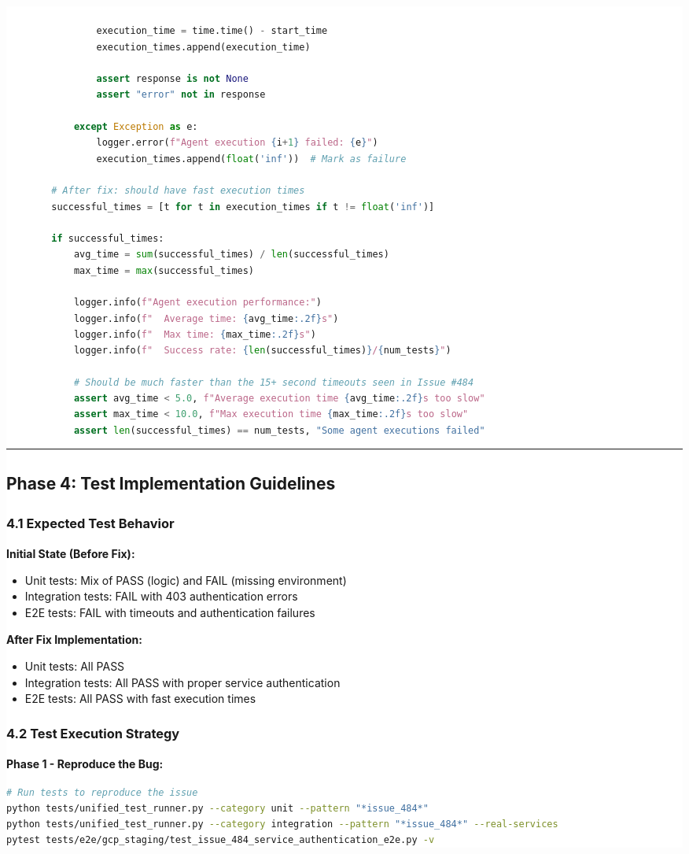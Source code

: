 ```python
                
                execution_time = time.time() - start_time
                execution_times.append(execution_time)
                
                assert response is not None
                assert "error" not in response
                
            except Exception as e:
                logger.error(f"Agent execution {i+1} failed: {e}")
                execution_times.append(float('inf'))  # Mark as failure
        
        # After fix: should have fast execution times
        successful_times = [t for t in execution_times if t != float('inf')]
        
        if successful_times:
            avg_time = sum(successful_times) / len(successful_times)
            max_time = max(successful_times)
            
            logger.info(f"Agent execution performance:")
            logger.info(f"  Average time: {avg_time:.2f}s")
            logger.info(f"  Max time: {max_time:.2f}s")
            logger.info(f"  Success rate: {len(successful_times)}/{num_tests}")
            
            # Should be much faster than the 15+ second timeouts seen in Issue #484
            assert avg_time < 5.0, f"Average execution time {avg_time:.2f}s too slow"
            assert max_time < 10.0, f"Max execution time {max_time:.2f}s too slow"
            assert len(successful_times) == num_tests, "Some agent executions failed"
```

---

## Phase 4: Test Implementation Guidelines

### 4.1 Expected Test Behavior

**Initial State (Before Fix):**
- Unit tests: Mix of PASS (logic) and FAIL (missing environment)
- Integration tests: FAIL with 403 authentication errors
- E2E tests: FAIL with timeouts and authentication failures

**After Fix Implementation:**
- Unit tests: All PASS
- Integration tests: All PASS with proper service authentication
- E2E tests: All PASS with fast execution times

### 4.2 Test Execution Strategy

**Phase 1 - Reproduce the Bug:**
```bash
# Run tests to reproduce the issue
python tests/unified_test_runner.py --category unit --pattern "*issue_484*"
python tests/unified_test_runner.py --category integration --pattern "*issue_484*" --real-services
pytest tests/e2e/gcp_staging/test_issue_484_service_authentication_e2e.py -v
```
